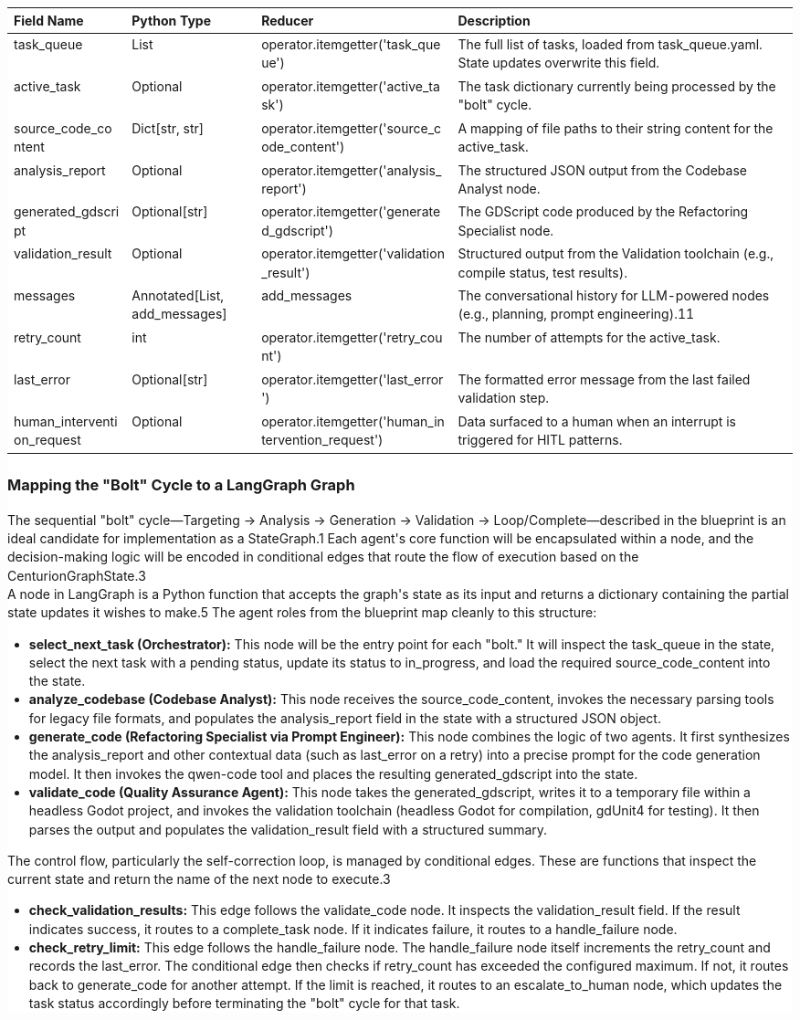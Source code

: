 | Field Name | Python Type | Reducer | Description |
| :---- | :---- | :---- | :---- |
| task\_queue | List | operator.itemgetter('task\_queue') | The full list of tasks, loaded from task\_queue.yaml. State updates overwrite this field. |
| active\_task | Optional | operator.itemgetter('active\_task') | The task dictionary currently being processed by the "bolt" cycle. |
| source\_code\_content | Dict\[str, str\] | operator.itemgetter('source\_code\_content') | A mapping of file paths to their string content for the active\_task. |
| analysis\_report | Optional | operator.itemgetter('analysis\_report') | The structured JSON output from the Codebase Analyst node. |
| generated\_gdscript | Optional\[str\] | operator.itemgetter('generated\_gdscript') | The GDScript code produced by the Refactoring Specialist node. |
| validation\_result | Optional | operator.itemgetter('validation\_result') | Structured output from the Validation toolchain (e.g., compile status, test results). |
| messages | Annotated\[List, add\_messages\] | add\_messages | The conversational history for LLM-powered nodes (e.g., planning, prompt engineering).11 |
| retry\_count | int | operator.itemgetter('retry\_count') | The number of attempts for the active\_task. |
| last\_error | Optional\[str\] | operator.itemgetter('last\_error') | The formatted error message from the last failed validation step. |
| human\_intervention\_request | Optional | operator.itemgetter('human\_intervention\_request') | Data surfaced to a human when an interrupt is triggered for HITL patterns. |

### **Mapping the "Bolt" Cycle to a LangGraph Graph**

The sequential "bolt" cycle—Targeting \-\> Analysis \-\> Generation \-\> Validation \-\> Loop/Complete—described in the blueprint is an ideal candidate for implementation as a StateGraph.1 Each agent's core function will be encapsulated within a node, and the decision-making logic will be encoded in conditional edges that route the flow of execution based on the  
CenturionGraphState.3  
A node in LangGraph is a Python function that accepts the graph's state as its input and returns a dictionary containing the partial state updates it wishes to make.5 The agent roles from the blueprint map cleanly to this structure:

* **select\_next\_task (Orchestrator):** This node will be the entry point for each "bolt." It will inspect the task\_queue in the state, select the next task with a pending status, update its status to in\_progress, and load the required source\_code\_content into the state.  
* **analyze\_codebase (Codebase Analyst):** This node receives the source\_code\_content, invokes the necessary parsing tools for legacy file formats, and populates the analysis\_report field in the state with a structured JSON object.  
* **generate\_code (Refactoring Specialist via Prompt Engineer):** This node combines the logic of two agents. It first synthesizes the analysis\_report and other contextual data (such as last\_error on a retry) into a precise prompt for the code generation model. It then invokes the qwen-code tool and places the resulting generated\_gdscript into the state.  
* **validate\_code (Quality Assurance Agent):** This node takes the generated\_gdscript, writes it to a temporary file within a headless Godot project, and invokes the validation toolchain (headless Godot for compilation, gdUnit4 for testing). It then parses the output and populates the validation\_result field with a structured summary.

The control flow, particularly the self-correction loop, is managed by conditional edges. These are functions that inspect the current state and return the name of the next node to execute.3

* **check\_validation\_results:** This edge follows the validate\_code node. It inspects the validation\_result field. If the result indicates success, it routes to a complete\_task node. If it indicates failure, it routes to a handle\_failure node.  
* **check\_retry\_limit:** This edge follows the handle\_failure node. The handle\_failure node itself increments the retry\_count and records the last\_error. The conditional edge then checks if retry\_count has exceeded the configured maximum. If not, it routes back to generate\_code for another attempt. If the limit is reached, it routes to an escalate\_to\_human node, which updates the task status accordingly before terminating the "bolt" cycle for that task.

